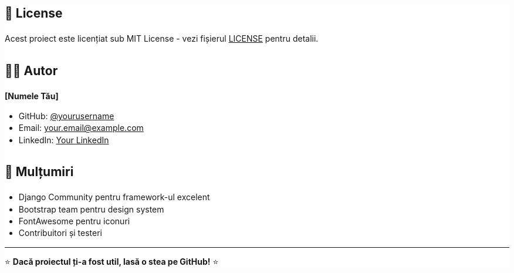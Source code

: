 ## 📝 License

Acest proiect este licențiat sub MIT License - vezi fișierul [LICENSE](LICENSE) pentru detalii.

## 👨‍💻 Autor

**[Numele Tău]**
- GitHub: [@yourusername](https://github.com/yourusername)
- Email: your.email@example.com
- LinkedIn: [Your LinkedIn](https://linkedin.com/in/yourprofile)

## 🙏 Mulțumiri

- Django Community pentru framework-ul excelent
- Bootstrap team pentru design system
- FontAwesome pentru iconuri
- Contribuitori și testeri

---

⭐ **Dacă proiectul ți-a fost util, lasă o stea pe GitHub!** ⭐
